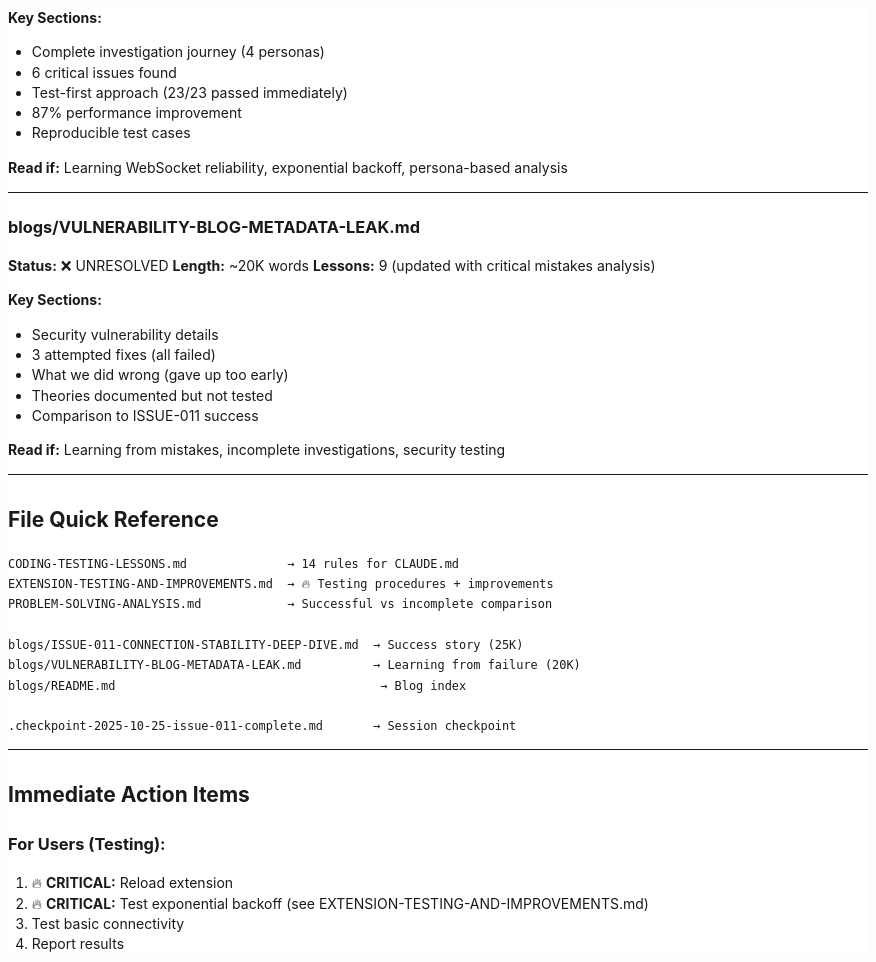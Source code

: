 **Key Sections:**

- Complete investigation journey (4 personas)
- 6 critical issues found
- Test-first approach (23/23 passed immediately)
- 87% performance improvement
- Reproducible test cases

**Read if:** Learning WebSocket reliability, exponential backoff, persona-based analysis

---

### **blogs/VULNERABILITY-BLOG-METADATA-LEAK.md**

**Status:** ❌ UNRESOLVED
**Length:** ~20K words
**Lessons:** 9 (updated with critical mistakes analysis)

**Key Sections:**

- Security vulnerability details
- 3 attempted fixes (all failed)
- What we did wrong (gave up too early)
- Theories documented but not tested
- Comparison to ISSUE-011 success

**Read if:** Learning from mistakes, incomplete investigations, security testing

---

## File Quick Reference

```
CODING-TESTING-LESSONS.md              → 14 rules for CLAUDE.md
EXTENSION-TESTING-AND-IMPROVEMENTS.md  → 🔥 Testing procedures + improvements
PROBLEM-SOLVING-ANALYSIS.md            → Successful vs incomplete comparison

blogs/ISSUE-011-CONNECTION-STABILITY-DEEP-DIVE.md  → Success story (25K)
blogs/VULNERABILITY-BLOG-METADATA-LEAK.md          → Learning from failure (20K)
blogs/README.md                                     → Blog index

.checkpoint-2025-10-25-issue-011-complete.md       → Session checkpoint
```

---

## Immediate Action Items

### For Users (Testing):

1. 🔥 **CRITICAL:** Reload extension
2. 🔥 **CRITICAL:** Test exponential backoff (see EXTENSION-TESTING-AND-IMPROVEMENTS.md)
3. Test basic connectivity
4. Report results
